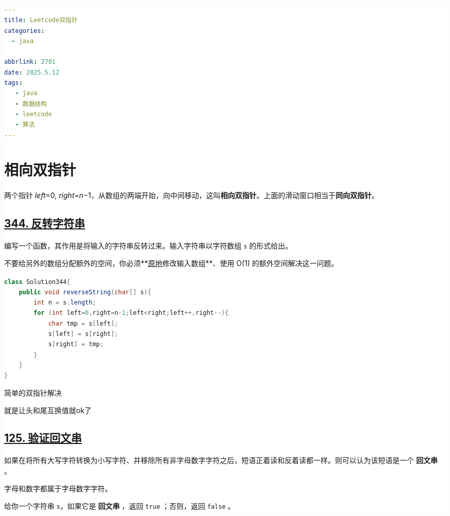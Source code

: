```yaml
---
title: Leetcode双指针
categories:
  - java
  
abbrlink: 2701
date: 2025.5.12
tags: 
   - java 
   - 数据结构
   - leetcode
   - 算法
---
```


# 相向双指针

两个指针 *left*=0, *right*=*n*−1，从数组的两端开始，向中间移动，这叫**相向双指针**。上面的滑动窗口相当于**同向双指针**。

## [344. 反转字符串](https://leetcode.cn/problems/reverse-string/)

编写一个函数，其作用是将输入的字符串反转过来。输入字符串以字符数组 `s` 的形式给出。

不要给另外的数组分配额外的空间，你必须**[原地](https://baike.baidu.com/item/原地算法)修改输入数组**、使用 O(1) 的额外空间解决这一问题。

```java
class Solution344{
    public void reverseString(char[] s){
        int n = s.length;
        for (int left=0,right=n-1;left<right;left++,right--){
            char tmp = s[left];
            s[left] = s[right];
            s[right] = tmp;
        }
    }
}

```

简单的双指针解决

就是让头和尾互换值就ok了

## [125. 验证回文串](https://leetcode.cn/problems/valid-palindrome/)

如果在将所有大写字符转换为小写字符、并移除所有非字母数字字符之后，短语正着读和反着读都一样。则可以认为该短语是一个 **回文串** 。

字母和数字都属于字母数字字符。

给你一个字符串 `s`，如果它是 **回文串** ，返回 `true` ；否则，返回 `false` 。
